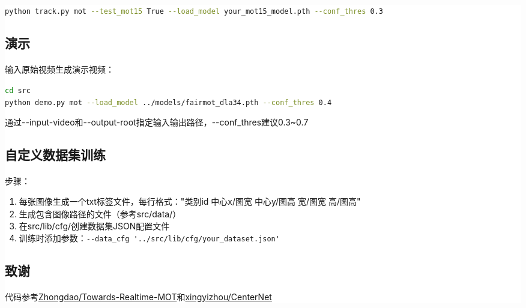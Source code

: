 ```bash
python track.py mot --test_mot15 True --load_model your_mot15_model.pth --conf_thres 0.3
```

## 演示
输入原始视频生成演示视频：

```bash
cd src
python demo.py mot --load_model ../models/fairmot_dla34.pth --conf_thres 0.4
```
通过--input-video和--output-root指定输入输出路径，--conf_thres建议0.3~0.7

## 自定义数据集训练
步骤：
1. 每张图像生成一个txt标签文件，每行格式："类别id 中心x/图宽 中心y/图高 宽/图宽 高/图高"
2. 生成包含图像路径的文件（参考src/data/）
3. 在src/lib/cfg/创建数据集JSON配置文件
4. 训练时添加参数：`--data_cfg '../src/lib/cfg/your_dataset.json'`

## 致谢
代码参考[Zhongdao/Towards-Realtime-MOT](https://github.com/Zhongdao/Towards-Realtime-MOT)和[xingyizhou/CenterNet](https://github.com/xingyizhou/CenterNet)

